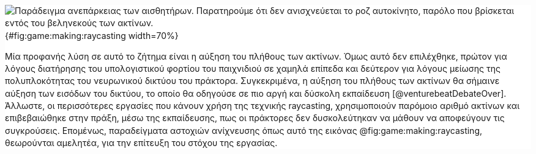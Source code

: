 ![Παράδειγμα ανεπάρκειας των αισθητήρων. Παρατηρούμε ότι δεν ανισχνεύεται το ροζ αυτοκίνητο, παρόλο που βρίσκεται εντός του βεληνεκούς των ακτίνων.](4-game/figures/raycasting3.png){#fig:game:making:raycasting width=70%}

Μία προφανής λύση σε αυτό το ζήτημα είναι η αύξηση του πλήθους των ακτίνων. Όμως αυτό δεν επιλέχθηκε, πρώτον για λόγους διατήρησης του υπολογιστικού φορτίου του παιχνιδιού σε χαμηλά επίπεδα και δεύτερον για λόγους μείωσης της πολυπλοκότητας του νευρωνικού δικτύου του πράκτορα. Συγκεκριμένα, η αύξηση του πλήθους των ακτίνων θα σήμαινε αύξηση των εισόδων του δικτύου, το οποίο θα οδηγούσε σε πιο αργή και δύσκολη εκπαίδευση [@venturebeatDebateOver]. Άλλωστε, οι περισσότερες εργασίες που κάνουν χρήση της τεχνικής raycasting, χρησιμοποιούν παρόμοιο αριθμό ακτίνων και επιβεβαιώθηκε στην πράξη, μέσω της εκπαίδευσης, πως οι πράκτορες δεν δυσκολεύτηκαν να μάθουν να αποφεύγουν τις συγκρούσεις. Επομένως, παραδείγματα αστοχιών ανίχνευσης όπως αυτό της εικόνας @fig:game:making:raycasting, θεωρούνται αμελητέα, για την επίτευξη του στόχου της εργασίας.